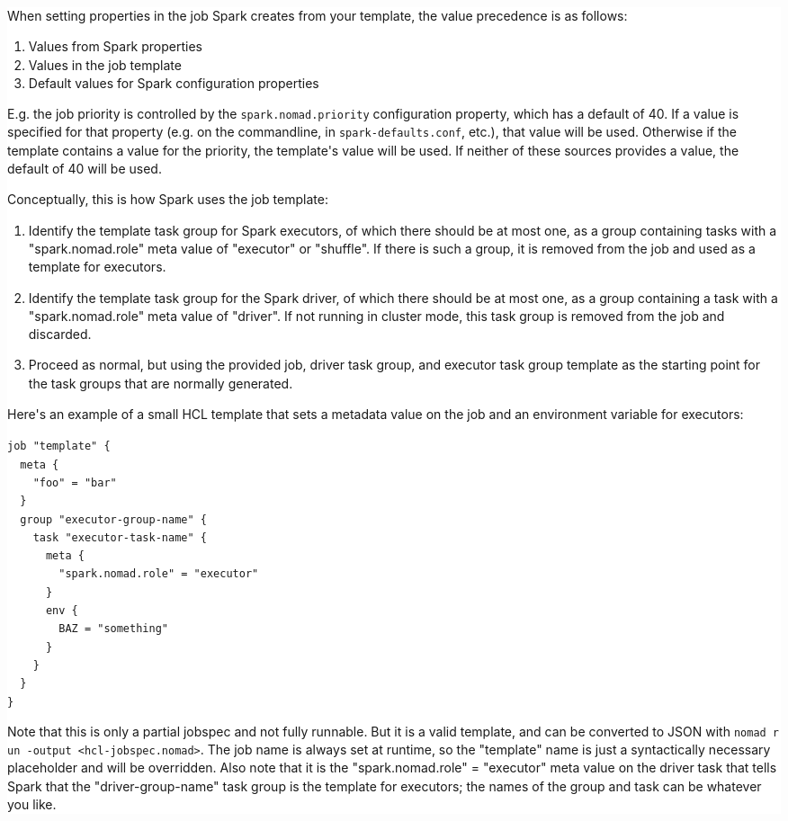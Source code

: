 When setting properties in the job Spark creates from your template, the value precedence is as follows:
1. Values from Spark properties
2. Values in the job template
3. Default values for Spark configuration properties

E.g. the job priority is controlled by the `spark.nomad.priority` configuration property, which has a default of 40.
If a value is specified for that property (e.g. on the commandline, in `spark-defaults.conf`, etc.), that value will be used.
Otherwise if the template contains a value for the priority, the template's value will be used.
If neither of these sources provides a value, the default of 40 will be used.

Conceptually, this is how Spark uses the job template:

1. Identify the template task group for Spark executors, of which there should be at most one,
  as a group containing tasks with a "spark.nomad.role" meta value of "executor" or "shuffle".
  If there is such a group, it is removed from the job and used as a template for executors.

2. Identify the template task group for the Spark driver, of which there should be at most one,
  as a group containing a task with a "spark.nomad.role" meta value of "driver".
  If not running in cluster mode, this task group is removed from the job and discarded.

3. Proceed as normal, but using the provided job, driver task group, and executor task group template
  as the starting point for the task groups that are normally generated.

Here's an example of a small HCL template that sets a metadata value on the job and an environment
variable for executors:

~~~ .hcl
job "template" {
  meta {
    "foo" = "bar"
  }
  group "executor-group-name" {
    task "executor-task-name" {
      meta {
        "spark.nomad.role" = "executor"
      }
      env {
        BAZ = "something"
      }
    }
  }
}
~~~

Note that this is only a partial jobspec and not fully runnable. But it is a valid template, and can be converted to JSON with `nomad run -output <hcl-jobspec.nomad>`.
The job name is always set at runtime, so the "template" name is just a syntactically necessary placeholder and will be overridden.
Also note that it is the "spark.nomad.role" = "executor" meta value on the driver task that tells Spark that the "driver-group-name" task group is the template for executors;
the names of the group and task can be whatever you like.

